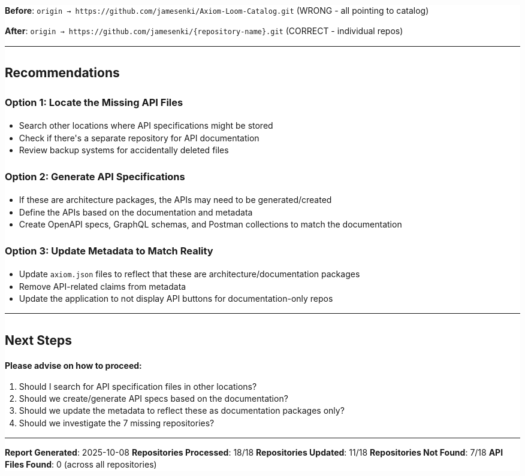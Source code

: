 **Before**: `origin → https://github.com/jamesenki/Axiom-Loom-Catalog.git` (WRONG - all pointing to catalog)

**After**: `origin → https://github.com/jamesenki/{repository-name}.git` (CORRECT - individual repos)

---

## Recommendations

### Option 1: Locate the Missing API Files
- Search other locations where API specifications might be stored
- Check if there's a separate repository for API documentation
- Review backup systems for accidentally deleted files

### Option 2: Generate API Specifications
- If these are architecture packages, the APIs may need to be generated/created
- Define the APIs based on the documentation and metadata
- Create OpenAPI specs, GraphQL schemas, and Postman collections to match the documentation

### Option 3: Update Metadata to Match Reality
- Update `axiom.json` files to reflect that these are architecture/documentation packages
- Remove API-related claims from metadata
- Update the application to not display API buttons for documentation-only repos

---

## Next Steps

**Please advise on how to proceed:**

1. Should I search for API specification files in other locations?
2. Should we create/generate API specs based on the documentation?
3. Should we update the metadata to reflect these as documentation packages only?
4. Should we investigate the 7 missing repositories?

---

**Report Generated**: 2025-10-08
**Repositories Processed**: 18/18
**Repositories Updated**: 11/18
**Repositories Not Found**: 7/18
**API Files Found**: 0 (across all repositories)
